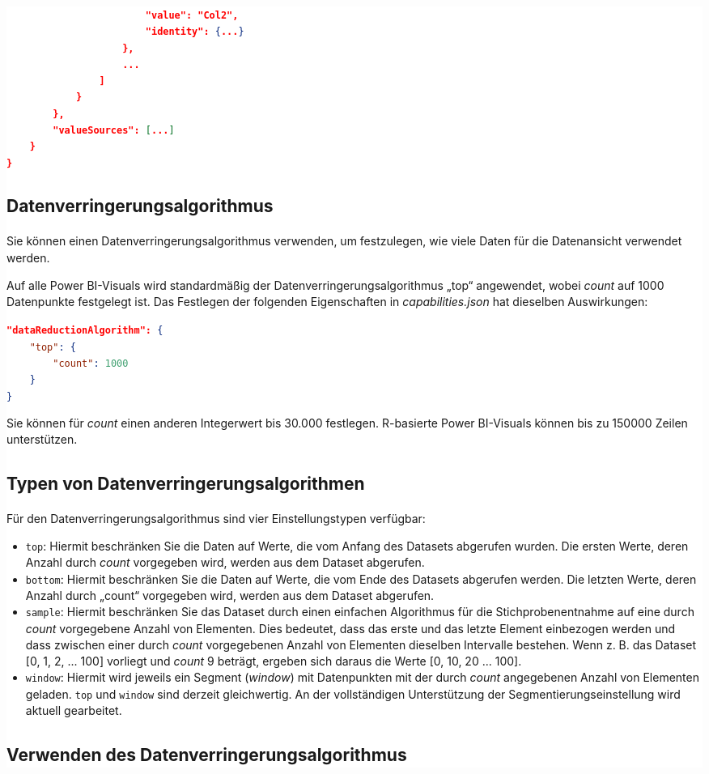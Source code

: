 ```json
                        "value": "Col2",
                        "identity": {...}
                    },
                    ...
                ]
            }
        },
        "valueSources": [...]
    }
}
```

## <a name="data-reduction-algorithm"></a>Datenverringerungsalgorithmus

Sie können einen Datenverringerungsalgorithmus verwenden, um festzulegen, wie viele Daten für die Datenansicht verwendet werden.

Auf alle Power BI-Visuals wird standardmäßig der Datenverringerungsalgorithmus „top“ angewendet, wobei *count* auf 1000 Datenpunkte festgelegt ist. Das Festlegen der folgenden Eigenschaften in *capabilities.json* hat dieselben Auswirkungen:

```json
"dataReductionAlgorithm": {
    "top": {
        "count": 1000
    }
}
```

Sie können für *count* einen anderen Integerwert bis 30.000 festlegen. R-basierte Power BI-Visuals können bis zu 150000 Zeilen unterstützen.

## <a name="data-reduction-algorithm-types"></a>Typen von Datenverringerungsalgorithmen

Für den Datenverringerungsalgorithmus sind vier Einstellungstypen verfügbar:

* `top`: Hiermit beschränken Sie die Daten auf Werte, die vom Anfang des Datasets abgerufen wurden. Die ersten Werte, deren Anzahl durch *count* vorgegeben wird, werden aus dem Dataset abgerufen.
* `bottom`: Hiermit beschränken Sie die Daten auf Werte, die vom Ende des Datasets abgerufen werden. Die letzten Werte, deren Anzahl durch „count“ vorgegeben wird, werden aus dem Dataset abgerufen.
* `sample`: Hiermit beschränken Sie das Dataset durch einen einfachen Algorithmus für die Stichprobenentnahme auf eine durch *count* vorgegebene Anzahl von Elementen. Dies bedeutet, dass das erste und das letzte Element einbezogen werden und dass zwischen einer durch *count* vorgegebenen Anzahl von Elementen dieselben Intervalle bestehen.
Wenn z. B. das Dataset [0, 1, 2, ... 100] vorliegt und *count* 9 beträgt, ergeben sich daraus die Werte [0, 10, 20 ... 100].
* `window`: Hiermit wird jeweils ein Segment (*window*) mit Datenpunkten mit der durch *count* angegebenen Anzahl von Elementen geladen. `top` und `window` sind derzeit gleichwertig. An der vollständigen Unterstützung der Segmentierungseinstellung wird aktuell gearbeitet.

## <a name="data-reduction-algorithm-usage"></a>Verwenden des Datenverringerungsalgorithmus

